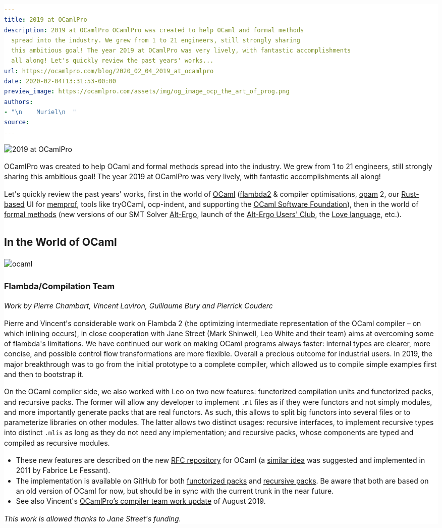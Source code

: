 ```yaml
---
title: 2019 at OCamlPro
description: 2019 at OCamlPro OCamlPro was created to help OCaml and formal methods
  spread into the industry. We grew from 1 to 21 engineers, still strongly sharing
  this ambitious goal! The year 2019 at OCamlPro was very lively, with fantastic accomplishments
  all along! Let's quickly review the past years' works...
url: https://ocamlpro.com/blog/2020_02_04_2019_at_ocamlpro
date: 2020-02-04T13:31:53-00:00
preview_image: https://ocamlpro.com/assets/img/og_image_ocp_the_art_of_prog.png
authors:
- "\n    Muriel\n  "
source:
---
```


<p><img src="https://ocamlpro.com/blog/assets/img/logo_ocp_2019.png" alt="2019 at OCamlPro"></p>
<p>OCamlPro was created to help OCaml and formal methods spread into the industry. We grew from 1 to 21 engineers, still strongly sharing this ambitious goal! The year 2019 at OCamlPro was very lively, with fantastic accomplishments all along!</p>
<p>Let's quickly review the past years' works, first in the world of <a href="https://ocamlpro.com/blog/feed#ocaml">OCaml</a> (<a href="https://ocamlpro.com/blog/feed#compilation">flambda2</a> &amp; compiler optimisations, <a href="https://ocamlpro.com/blog/feed#opam">opam</a> 2, our <a href="https://ocamlpro.com/blog/feed#rust">Rust-based</a> UI for <a href="https://ocamlpro.com/blog/feed#memthol">memprof</a>, tools like tryOCaml, ocp-indent, and supporting the <a href="https://ocamlpro.com/blog/feed#ocsf">OCaml Software Foundation</a>), then in the world of <a href="https://ocamlpro.com/blog/feed#formalmethods">formal methods</a> (new versions of our SMT Solver <a href="https://ocamlpro.com/blog/feed#altergo">Alt-Ergo</a>, launch of the <a href="https://ocamlpro.com/blog/feed#altergoclub">Alt-Ergo Users' Club</a>, the <a href="https://ocamlpro.com/blog/feed#love">Love language</a>, etc.).</p>
<h2>In the World of OCaml</h2>
<p><img src="https://ocamlpro.com/blog/assets/img/logo_ocaml.png" alt="ocaml"></p>
<h3>Flambda/Compilation Team</h3>
<p><em>Work by Pierre Chambart, Vincent Laviron, Guillaume Bury and Pierrick Couderc</em></p>
<p>Pierre and Vincent's considerable work on Flambda 2 (the optimizing intermediate representation of the OCaml compiler – on which inlining occurs), in close cooperation with Jane Street (Mark Shinwell, Leo White and their team) aims at overcoming some of flambda's limitations. We have continued our work on making OCaml programs always faster: internal types are clearer, more concise, and possible control flow transformations are more flexible. Overall a precious outcome for industrial users. In 2019, the major breakthrough was to go from the initial prototype to a complete compiler, which allowed us to compile simple examples first and then to bootstrap it.</p>
<p>On the OCaml compiler side, we also worked with Leo on two new features: functorized compilation units and functorized packs, and recursive packs. The former will allow any developer to implement <code>.ml</code> files as if they were functors and not simply modules, and more importantly generate packs that are real functors. As such, this allows to split big functors into several files or to parameterize libraries on other modules. The latter allows two distinct usages: recursive interfaces, to implement recursive types into distinct <code>.mlis</code> as long as they do not need any implementation; and recursive packs, whose components are typed and compiled as recursive modules.</p>
<ul>
<li>These new features are described on the new <a href="https://github.com/ocaml/RFCs/pull/11">RFC repository</a> for OCaml (a <a href="https://github.com/ocaml/ocaml/issues/5283">similar idea</a> was suggested and implemented in 2011 by Fabrice Le Fessant).
</li>
<li>The implementation is available on GitHub for both <a href="https://github.com/OCamlPro-Couderc/ocaml/tree/functorized-packs">functorized packs</a> and <a href="https://github.com/OCamlPro-Couderc/ocaml/tree/recursive-units+pack-cleanup">recursive packs</a>. Be aware that both are based on an old version of OCaml for now, but should be in sync with the current trunk in the near future.
</li>
<li>See also Vincent's <a href="https://ocamlpro.com/blog/2019_08_30_ocamlpros_compiler_team_work_update">OCamlPro’s compiler team work update</a> of August 2019.
</li>
</ul>
<p><em>This work is allowed thanks to Jane Street's funding.</em></p>